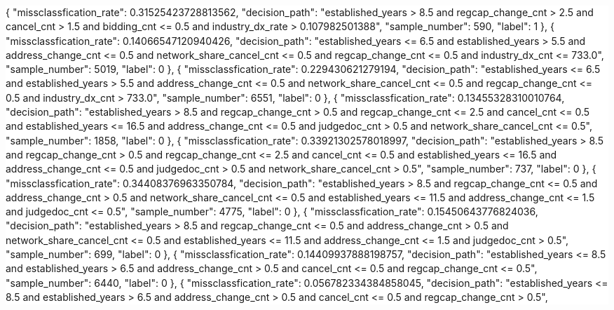   {
    "missclassfication_rate": 0.31525423728813562,
    "decision_path": "established_years > 8.5 and regcap_change_cnt > 2.5 and cancel_cnt > 1.5 and bidding_cnt <= 0.5 and industry_dx_rate > 0.107982501388",
    "sample_number": 590,
    "label": 1
  },
  {
    "missclassfication_rate": 0.14066547120940426,
    "decision_path": "established_years <= 6.5 and established_years > 5.5 and address_change_cnt <= 0.5 and network_share_cancel_cnt <= 0.5 and regcap_change_cnt <= 0.5 and industry_dx_cnt <= 733.0",
    "sample_number": 5019,
    "label": 0
  },
  {
    "missclassfication_rate": 0.229430621279194,
    "decision_path": "established_years <= 6.5 and established_years > 5.5 and address_change_cnt <= 0.5 and network_share_cancel_cnt <= 0.5 and regcap_change_cnt <= 0.5 and industry_dx_cnt > 733.0",
    "sample_number": 6551,
    "label": 0
  },
  {
    "missclassfication_rate": 0.13455328310010764,
    "decision_path": "established_years > 8.5 and regcap_change_cnt > 0.5 and regcap_change_cnt <= 2.5 and cancel_cnt <= 0.5 and established_years <= 16.5 and address_change_cnt <= 0.5 and judgedoc_cnt > 0.5 and network_share_cancel_cnt <= 0.5",
    "sample_number": 1858,
    "label": 0
  },
  {
    "missclassfication_rate": 0.33921302578018997,
    "decision_path": "established_years > 8.5 and regcap_change_cnt > 0.5 and regcap_change_cnt <= 2.5 and cancel_cnt <= 0.5 and established_years <= 16.5 and address_change_cnt <= 0.5 and judgedoc_cnt > 0.5 and network_share_cancel_cnt > 0.5",
    "sample_number": 737,
    "label": 0
  },
  {
    "missclassfication_rate": 0.34408376963350784,
    "decision_path": "established_years > 8.5 and regcap_change_cnt <= 0.5 and address_change_cnt > 0.5 and network_share_cancel_cnt <= 0.5 and established_years <= 11.5 and address_change_cnt <= 1.5 and judgedoc_cnt <= 0.5",
    "sample_number": 4775,
    "label": 0
  },
  {
    "missclassfication_rate": 0.15450643776824036,
    "decision_path": "established_years > 8.5 and regcap_change_cnt <= 0.5 and address_change_cnt > 0.5 and network_share_cancel_cnt <= 0.5 and established_years <= 11.5 and address_change_cnt <= 1.5 and judgedoc_cnt > 0.5",
    "sample_number": 699,
    "label": 0
  },
  {
    "missclassfication_rate": 0.14409937888198757,
    "decision_path": "established_years <= 8.5 and established_years > 6.5 and address_change_cnt > 0.5 and cancel_cnt <= 0.5 and regcap_change_cnt <= 0.5",
    "sample_number": 6440,
    "label": 0
  },
  {
    "missclassfication_rate": 0.056782334384858045,
    "decision_path": "established_years <= 8.5 and established_years > 6.5 and address_change_cnt > 0.5 and cancel_cnt <= 0.5 and regcap_change_cnt > 0.5",
